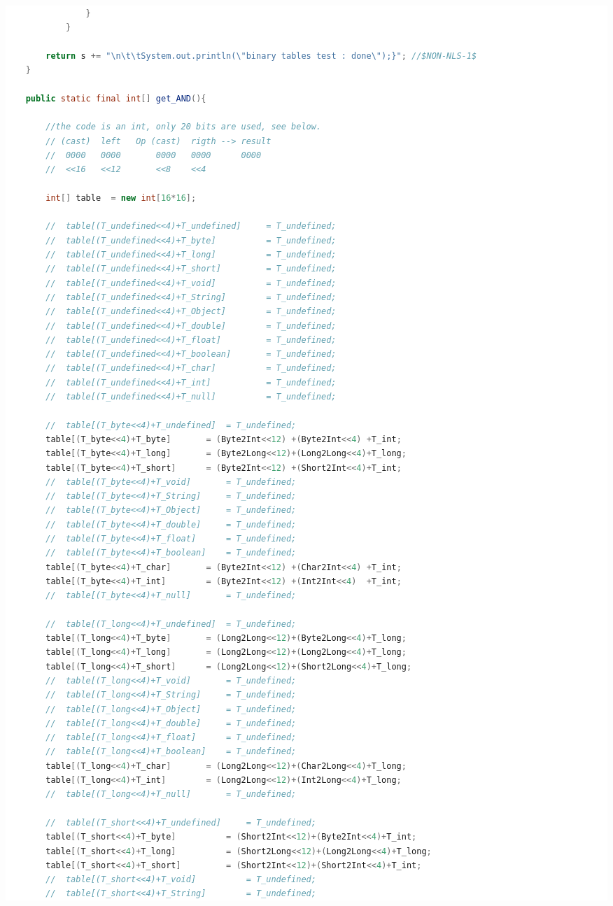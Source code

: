 ```java
				}
			}
			
		return s += "\n\t\tSystem.out.println(\"binary tables test : done\");}"; //$NON-NLS-1$
	}

	public static final int[] get_AND(){
	
		//the code is an int, only 20 bits are used, see below.
		// (cast)  left   Op (cast)  rigth --> result
		//  0000   0000       0000   0000      0000
		//  <<16   <<12       <<8    <<4       
		
		int[] table  = new int[16*16];
		
		//	table[(T_undefined<<4)+T_undefined] 	= T_undefined;
		//	table[(T_undefined<<4)+T_byte] 			= T_undefined;
		//	table[(T_undefined<<4)+T_long] 			= T_undefined;
		//	table[(T_undefined<<4)+T_short] 		= T_undefined;
		//	table[(T_undefined<<4)+T_void] 			= T_undefined;
		//	table[(T_undefined<<4)+T_String] 		= T_undefined;
		//	table[(T_undefined<<4)+T_Object] 		= T_undefined;
		//	table[(T_undefined<<4)+T_double] 		= T_undefined;
		//	table[(T_undefined<<4)+T_float] 		= T_undefined;
		//	table[(T_undefined<<4)+T_boolean] 		= T_undefined;
		//	table[(T_undefined<<4)+T_char] 			= T_undefined;
		//	table[(T_undefined<<4)+T_int] 			= T_undefined;
		//	table[(T_undefined<<4)+T_null] 			= T_undefined;
		
		//	table[(T_byte<<4)+T_undefined] 	= T_undefined;
		table[(T_byte<<4)+T_byte] 		= (Byte2Int<<12) +(Byte2Int<<4) +T_int;
		table[(T_byte<<4)+T_long]		= (Byte2Long<<12)+(Long2Long<<4)+T_long;
		table[(T_byte<<4)+T_short] 		= (Byte2Int<<12) +(Short2Int<<4)+T_int;
		//	table[(T_byte<<4)+T_void] 		= T_undefined;
		//	table[(T_byte<<4)+T_String] 	= T_undefined;
		//	table[(T_byte<<4)+T_Object] 	= T_undefined;
		//	table[(T_byte<<4)+T_double] 	= T_undefined;
		//	table[(T_byte<<4)+T_float] 		= T_undefined;
		//	table[(T_byte<<4)+T_boolean] 	= T_undefined;
		table[(T_byte<<4)+T_char] 		= (Byte2Int<<12) +(Char2Int<<4) +T_int;
		table[(T_byte<<4)+T_int] 		= (Byte2Int<<12) +(Int2Int<<4)  +T_int;
		//	table[(T_byte<<4)+T_null] 		= T_undefined;
		
		//	table[(T_long<<4)+T_undefined] 	= T_undefined;
		table[(T_long<<4)+T_byte] 		= (Long2Long<<12)+(Byte2Long<<4)+T_long;
		table[(T_long<<4)+T_long] 		= (Long2Long<<12)+(Long2Long<<4)+T_long;
		table[(T_long<<4)+T_short] 		= (Long2Long<<12)+(Short2Long<<4)+T_long;
		//	table[(T_long<<4)+T_void] 		= T_undefined;
		//	table[(T_long<<4)+T_String] 	= T_undefined;
		//	table[(T_long<<4)+T_Object] 	= T_undefined;
		//	table[(T_long<<4)+T_double] 	= T_undefined;
		//	table[(T_long<<4)+T_float] 		= T_undefined;
		//	table[(T_long<<4)+T_boolean] 	= T_undefined;
		table[(T_long<<4)+T_char] 		= (Long2Long<<12)+(Char2Long<<4)+T_long;
		table[(T_long<<4)+T_int] 		= (Long2Long<<12)+(Int2Long<<4)+T_long;
		//	table[(T_long<<4)+T_null] 		= T_undefined;
		
		//	table[(T_short<<4)+T_undefined] 	= T_undefined;
		table[(T_short<<4)+T_byte] 			= (Short2Int<<12)+(Byte2Int<<4)+T_int;
		table[(T_short<<4)+T_long] 			= (Short2Long<<12)+(Long2Long<<4)+T_long;
		table[(T_short<<4)+T_short] 		= (Short2Int<<12)+(Short2Int<<4)+T_int;
		//	table[(T_short<<4)+T_void] 			= T_undefined;
		//	table[(T_short<<4)+T_String] 		= T_undefined;
```
